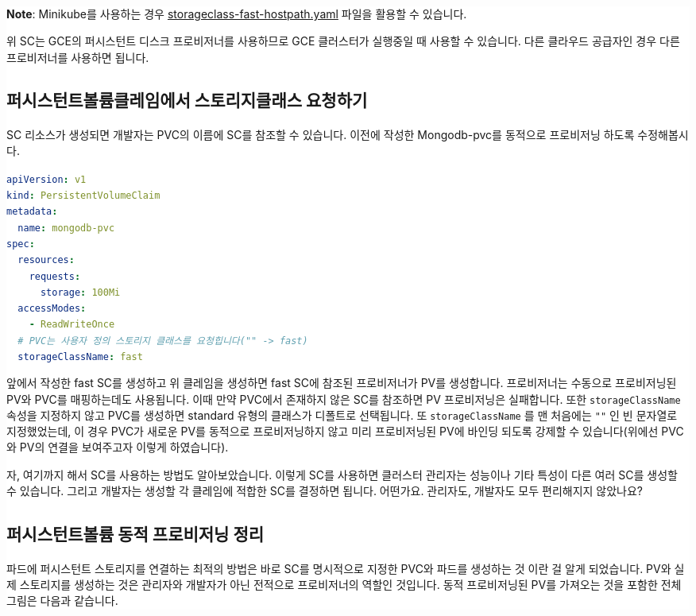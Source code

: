 **Note**: Minikube를 사용하는 경우 [storageclass-fast-hostpath.yaml](https://github.com/luksa/kubernetes-in-action/blob/master/Chapter06/storageclass-fast-hostpath.yaml) 파일을 활용할 수 있습니다.

위 SC는 GCE의 퍼시스턴트 디스크 프로비저너를 사용하므로 GCE 클러스터가 실행중일 때 사용할 수 있습니다. 다른 클라우드 공급자인 경우 다른 프로비저너를 사용하면 됩니다.

## 퍼시스턴트볼륨클레임에서 스토리지클래스 요청하기

SC 리소스가 생성되면 개발자는 PVC의 이름에 SC를 참조할 수 있습니다. 이전에 작성한 Mongodb-pvc를 동적으로 프로비저닝 하도록 수정해봅시다.

```yaml
apiVersion: v1
kind: PersistentVolumeClaim
metadata:
  name: mongodb-pvc
spec:
  resources:
    requests:
      storage: 100Mi
  accessModes:
    - ReadWriteOnce
  # PVC는 사용자 정의 스토리지 클래스를 요청힙니다("" -> fast)
  storageClassName: fast
```

앞에서 작성한 fast SC를 생성하고 위 클레임을 생성하면 fast SC에 참조된 프로비저너가 PV를 생성합니다. 프로비저너는 수동으로 프로비저닝된 PV와 PVC를 매핑하는데도 사용됩니다. 이때 만약 PVC에서 존재하지 않은 SC를 참조하면 PV 프로비저닝은 실패합니다. 또한 `storageClassName` 속성을 지정하지 않고 PVC를 생성하면 standard 유형의 클래스가 디폴트로 선택됩니다. 또 `storageClassName` 를 맨 처음에는 `""` 인 빈 문자열로 지정했었는데, 이 경우 PVC가 새로운 PV를 동적으로 프로비저닝하지 않고 미리 프로비저닝된 PV에 바인딩 되도록 강제할 수 있습니다(위에선 PVC와 PV의 연결을 보여주고자 이렇게 하였습니다).

자, 여기까지 해서 SC를 사용하는 방법도 알아보았습니다. 이렇게 SC를 사용하면 클러스터 관리자는 성능이나 기타 특성이 다른 여러 SC를 생성할 수 있습니다. 그리고 개발자는 생성할 각 클레임에 적합한 SC를 결정하면 됩니다. 어떤가요. 관리자도, 개발자도 모두 편리해지지 않았나요?

## 퍼시스턴트볼륨 동적 프로비저닝 정리

파드에 퍼시스턴트 스토리지를 연결하는 최적의 방법은 바로 SC를 명시적으로 지정한 PVC와 파드를 생성하는 것 이란 걸 알게 되었습니다. PV와 실제 스토리지를 생성하는 것은 관리자와 개발자가 아닌 전적으로 프로비저너의 역할인 것입니다. 동적 프로비저닝된 PV를 가져오는 것을 포함한 전체 그림은 다음과 같습니다.

<figure>